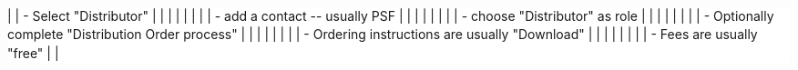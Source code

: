 |            | - Select "Distributor"                                                                                                         |                                                                                                                                                                                                                                                                                                                                                                               |
|            |                                                                                                                                |                                                                                                                                                                                                                                                                                                                                                                               |
|            |   - add a contact -- usually PSF                                                                                               |                                                                                                                                                                                                                                                                                                                                                                               |
|            |                                                                                                                                |                                                                                                                                                                                                                                                                                                                                                                               |
|            |   - choose "Distributor" as role                                                                                               |                                                                                                                                                                                                                                                                                                                                                                               |
|            |                                                                                                                                |                                                                                                                                                                                                                                                                                                                                                                               |
|            | - Optionally complete "Distribution Order process"                                                                             |                                                                                                                                                                                                                                                                                                                                                                               |
|            |                                                                                                                                |                                                                                                                                                                                                                                                                                                                                                                               |
|            |   - Ordering instructions are usually "Download"                                                                               |                                                                                                                                                                                                                                                                                                                                                                               |
|            |                                                                                                                                |                                                                                                                                                                                                                                                                                                                                                                               |
|            |   - Fees are usually "free"                                                                                                    |                                                                                                                                                                                                                                                                                                                                                                               |